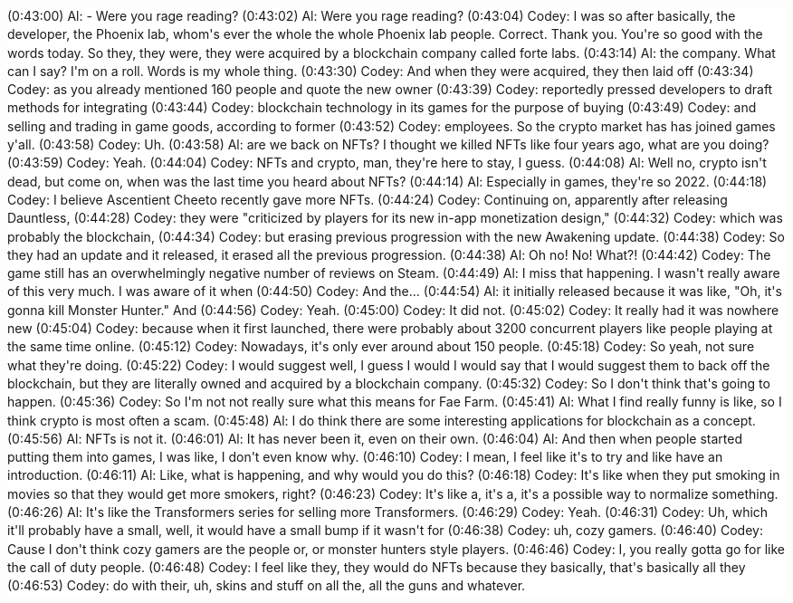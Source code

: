 (0:43:00) Al: - Were you rage reading?
(0:43:02) Al: Were you rage reading?
(0:43:04) Codey: I was so after basically, the developer, the Phoenix lab, whom's ever the whole the whole Phoenix lab people. Correct. Thank you. You're so good with the words today. So they, they were, they were acquired by a blockchain company called forte labs.
(0:43:14) Al: the company. What can I say? I'm on a roll. Words is my whole thing.
(0:43:30) Codey: And when they were acquired, they then laid off
(0:43:34) Codey: as you already mentioned 160 people and quote the new owner
(0:43:39) Codey: reportedly pressed developers to draft methods for integrating
(0:43:44) Codey: blockchain technology in its games for the purpose of buying
(0:43:49) Codey: and selling and trading in game goods, according to former
(0:43:52) Codey: employees. So the crypto market has has joined games y'all.
(0:43:58) Codey: Uh.
(0:43:58) Al: are we back on NFTs? I thought we killed NFTs like four years ago, what are you doing?
(0:43:59) Codey: Yeah.
(0:44:04) Codey: NFTs and crypto, man, they're here to stay, I guess.
(0:44:08) Al: Well no, crypto isn't dead, but come on, when was the last time you heard about NFTs?
(0:44:14) Al: Especially in games, they're so 2022.
(0:44:18) Codey: I believe Ascentient Cheeto recently gave more NFTs.
(0:44:24) Codey: Continuing on, apparently after releasing Dauntless,
(0:44:28) Codey: they were "criticized by players for its new in-app monetization design,"
(0:44:32) Codey: which was probably the blockchain,
(0:44:34) Codey: but erasing previous progression with the new Awakening update.
(0:44:38) Codey: So they had an update and it released, it erased all the previous progression.
(0:44:38) Al: Oh no! No! What?!
(0:44:42) Codey: The game still has an overwhelmingly negative number of reviews on Steam.
(0:44:49) Al: I miss that happening. I wasn't really aware of this very much. I was aware of it when
(0:44:50) Codey: And the...
(0:44:54) Al: it initially released because it was like, "Oh, it's gonna kill Monster Hunter." And
(0:44:56) Codey: Yeah.
(0:45:00) Codey: It did not.
(0:45:02) Codey: It really had it was nowhere new
(0:45:04) Codey: because when it first launched, there were probably about 3200 concurrent players like people playing at the same time online.
(0:45:12) Codey: Nowadays, it's only ever around about 150 people.
(0:45:18) Codey: So yeah, not sure what they're doing.
(0:45:22) Codey: I would suggest well, I guess I would I would say that I would suggest them to back off the blockchain, but they are literally owned and acquired by a blockchain company.
(0:45:32) Codey: So I don't think that's going to happen.
(0:45:36) Codey: So I'm not not really sure what this means for Fae Farm.
(0:45:41) Al: What I find really funny is like, so I think crypto is most often a scam.
(0:45:48) Al: I do think there are some interesting applications for blockchain as a concept.
(0:45:56) Al: NFTs is not it.
(0:46:01) Al: It has never been it, even on their own.
(0:46:04) Al: And then when people started putting them into games, I was like, I don't even know why.
(0:46:10) Codey: I mean, I feel like it's to try and like have an introduction.
(0:46:11) Al: Like, what is happening, and why would you do this?
(0:46:18) Codey: It's like when they put smoking in movies so that they would get more smokers, right?
(0:46:23) Codey: It's like a, it's a, it's a possible way to normalize something.
(0:46:26) Al: It's like the Transformers series for selling more Transformers.
(0:46:29) Codey: Yeah.
(0:46:31) Codey: Uh, which it'll probably have a small, well, it would have a small bump if it wasn't for
(0:46:38) Codey: uh, cozy gamers.
(0:46:40) Codey: Cause I don't think cozy gamers are the people or, or monster hunters style players.
(0:46:46) Codey: I, you really gotta go for like the call of duty people.
(0:46:48) Codey: I feel like they, they would do NFTs because they basically, that's basically all they
(0:46:53) Codey: do with their, uh, skins and stuff on all the, all the guns and whatever.